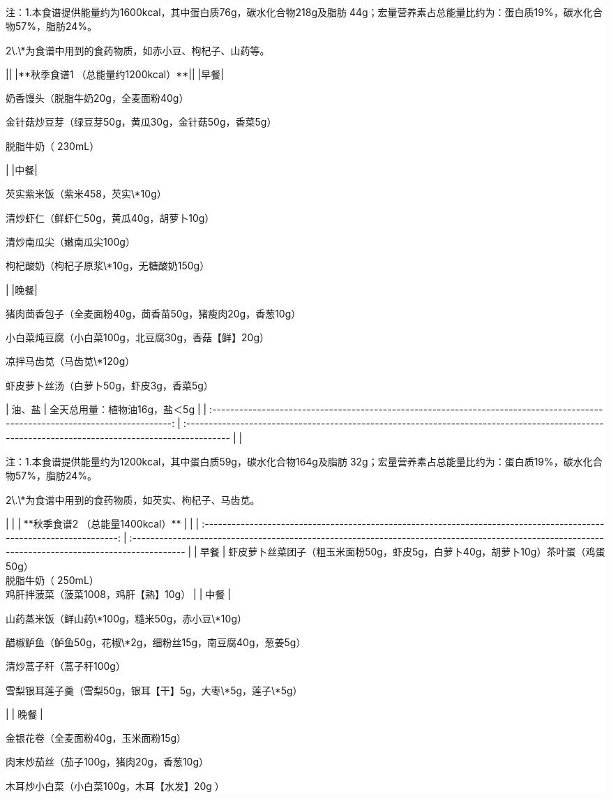 注：1.本食谱提供能量约为1600kcal，其中蛋白质76g，碳水化合物218g及脂肪 44g；宏量营养素占总能量比约为：蛋白质19%，碳水化合物57%，脂肪24%。

2\\.\\\*为食谱中用到的食药物质，如赤小豆、枸杞子、山药等。

|| |\*\*秋季食谱1 （总能量约1200kcal）\*\*|| |早餐|

奶香馒头（脱脂牛奶20g，全麦面粉40g）

金针菇炒豆芽（绿豆芽50g，黄瓜30g，金针菇50g，香菜5g）

脱脂牛奶（ 230mL）

\| |中餐|

芡实紫米饭（紫米458，芡实\\\*10g）

清炒虾仁（鲜虾仁50g，黄瓜40g，胡萝卜10g）

清炒南瓜尖（嫩南瓜尖100g）

枸杞酸奶（枸杞子原浆\\\*10g，无糖酸奶150g）

\| |晚餐|

猪肉茴香包子（全麦面粉40g，茴香苗50g，猪瘦肉20g，香葱10g）

小白菜炖豆腐（小白菜100g，北豆腐30g，香菇【鲜】20g）

凉拌马齿苋（马齿苋\\\*120g）

虾皮萝卜丝汤（白萝卜50g，虾皮3g，香菜5g）

\| 油、盐 | 全天总用量：植物油16g，盐＜5g | | :----------------------------------------------------------------------------------------------------------------------------: | :----------------------------------------------------------------------------------------------------------------------------------------------- | |

注：1.本食谱提供能量约为1200kcal，其中蛋白质59g，碳水化合物164g及脂肪 32g；宏量营养素占总能量比约为：蛋白质19%，碳水化合物57%，脂肪24%。

2\\.\\\*为食谱中用到的食药物质，如芡实、枸杞子、马齿苋。

\| | | \*\*秋季食谱2 （总能量1400kcal）\*\* | | | :------------------------------------------------------------------------------------------------------------------: | :------------------------------------------------------------------------------------------------------------------------------------------------- | | 早餐 | 虾皮萝卜丝菜团子（粗玉米面粉50g，虾皮5g，白萝卜40g，胡萝卜10g）茶叶蛋（鸡蛋50g）\
脱脂牛奶（ 250mL）\
鸡肝拌菠菜（菠菜1008，鸡肝【熟】10g） | | 中餐 |

山药蒸米饭（鲜山药\\\*100g，糙米50g，赤小豆\\\*10g）

醋椒鲈鱼（鲈鱼50g，花椒\\\*2g，细粉丝15g，南豆腐40g，葱姜5g）

清炒蒿子秆（蒿子秆100g）

雪梨银耳莲子羹（雪梨50g，银耳【干】5g，大枣\\\*5g，莲子\\\*5g）

\| | 晚餐 |

金银花卷（全麦面粉40g，玉米面粉15g）

肉末炒茄丝（茄子100g，猪肉20g，香葱10g）

木耳炒小白菜（小白菜100g，木耳【水发】20g ）
